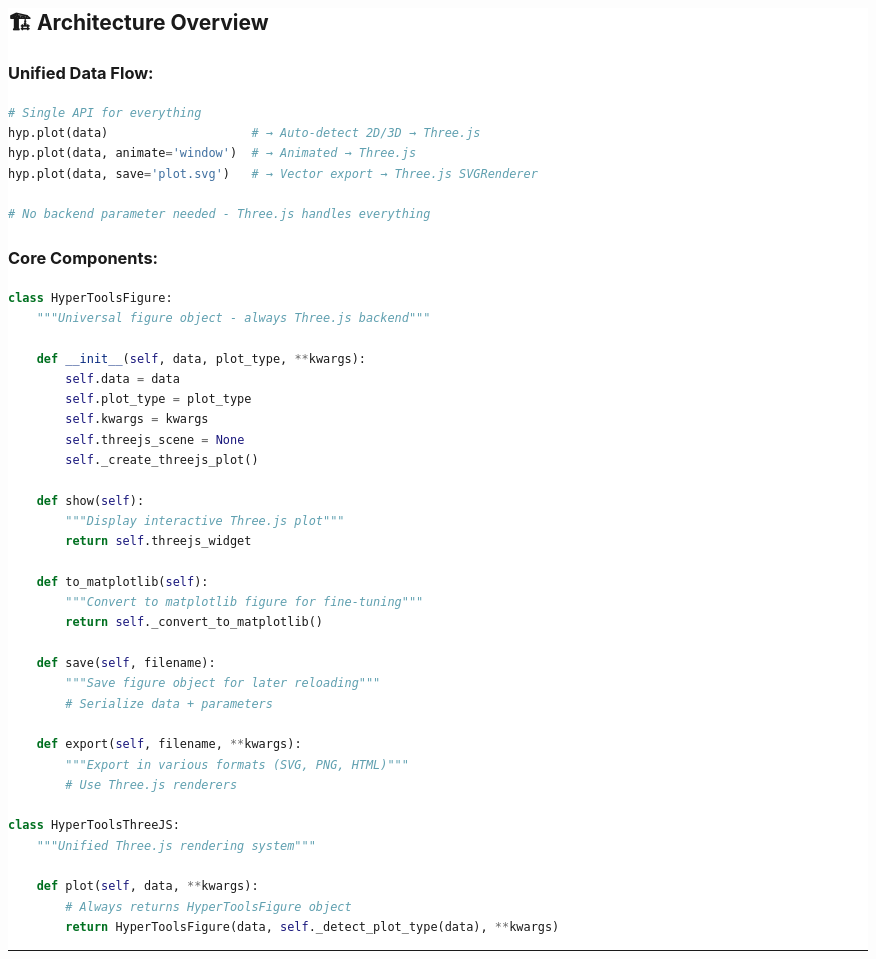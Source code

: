 ## 🏗️ **Architecture Overview**

### **Unified Data Flow:**
```python
# Single API for everything
hyp.plot(data)                    # → Auto-detect 2D/3D → Three.js
hyp.plot(data, animate='window')  # → Animated → Three.js
hyp.plot(data, save='plot.svg')   # → Vector export → Three.js SVGRenderer

# No backend parameter needed - Three.js handles everything
```

### **Core Components:**

```python
class HyperToolsFigure:
    """Universal figure object - always Three.js backend"""
    
    def __init__(self, data, plot_type, **kwargs):
        self.data = data
        self.plot_type = plot_type
        self.kwargs = kwargs
        self.threejs_scene = None
        self._create_threejs_plot()
    
    def show(self):
        """Display interactive Three.js plot"""
        return self.threejs_widget
    
    def to_matplotlib(self):
        """Convert to matplotlib figure for fine-tuning"""
        return self._convert_to_matplotlib()
    
    def save(self, filename):
        """Save figure object for later reloading"""
        # Serialize data + parameters
    
    def export(self, filename, **kwargs):
        """Export in various formats (SVG, PNG, HTML)"""
        # Use Three.js renderers

class HyperToolsThreeJS:
    """Unified Three.js rendering system"""
    
    def plot(self, data, **kwargs):
        # Always returns HyperToolsFigure object
        return HyperToolsFigure(data, self._detect_plot_type(data), **kwargs)
```

---
